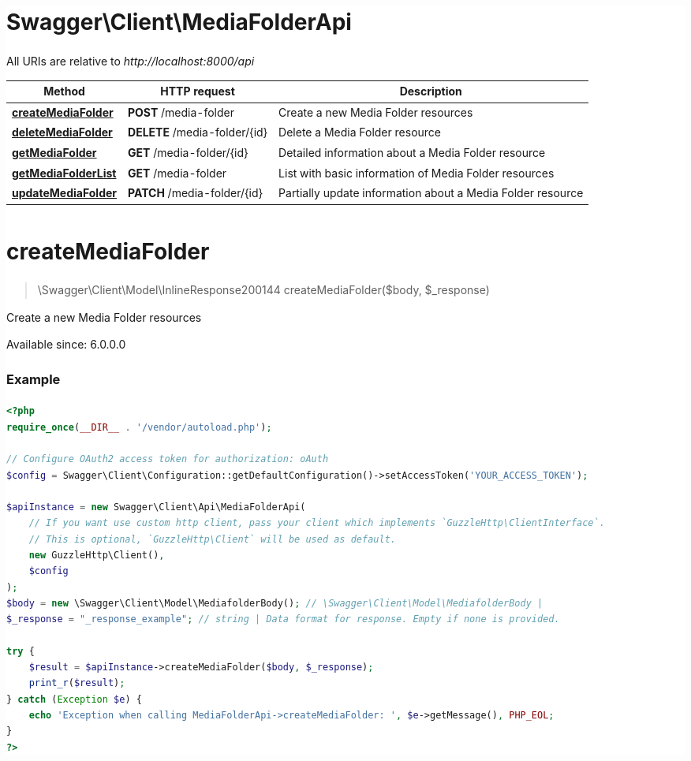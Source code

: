 # Swagger\Client\MediaFolderApi

All URIs are relative to *http://localhost:8000/api*

Method | HTTP request | Description
------------- | ------------- | -------------
[**createMediaFolder**](MediaFolderApi.md#createmediafolder) | **POST** /media-folder | Create a new Media Folder resources
[**deleteMediaFolder**](MediaFolderApi.md#deletemediafolder) | **DELETE** /media-folder/{id} | Delete a Media Folder resource
[**getMediaFolder**](MediaFolderApi.md#getmediafolder) | **GET** /media-folder/{id} | Detailed information about a Media Folder resource
[**getMediaFolderList**](MediaFolderApi.md#getmediafolderlist) | **GET** /media-folder | List with basic information of Media Folder resources
[**updateMediaFolder**](MediaFolderApi.md#updatemediafolder) | **PATCH** /media-folder/{id} | Partially update information about a Media Folder resource

# **createMediaFolder**
> \Swagger\Client\Model\InlineResponse200144 createMediaFolder($body, $_response)

Create a new Media Folder resources

Available since: 6.0.0.0

### Example
```php
<?php
require_once(__DIR__ . '/vendor/autoload.php');

// Configure OAuth2 access token for authorization: oAuth
$config = Swagger\Client\Configuration::getDefaultConfiguration()->setAccessToken('YOUR_ACCESS_TOKEN');

$apiInstance = new Swagger\Client\Api\MediaFolderApi(
    // If you want use custom http client, pass your client which implements `GuzzleHttp\ClientInterface`.
    // This is optional, `GuzzleHttp\Client` will be used as default.
    new GuzzleHttp\Client(),
    $config
);
$body = new \Swagger\Client\Model\MediafolderBody(); // \Swagger\Client\Model\MediafolderBody | 
$_response = "_response_example"; // string | Data format for response. Empty if none is provided.

try {
    $result = $apiInstance->createMediaFolder($body, $_response);
    print_r($result);
} catch (Exception $e) {
    echo 'Exception when calling MediaFolderApi->createMediaFolder: ', $e->getMessage(), PHP_EOL;
}
?>
```
